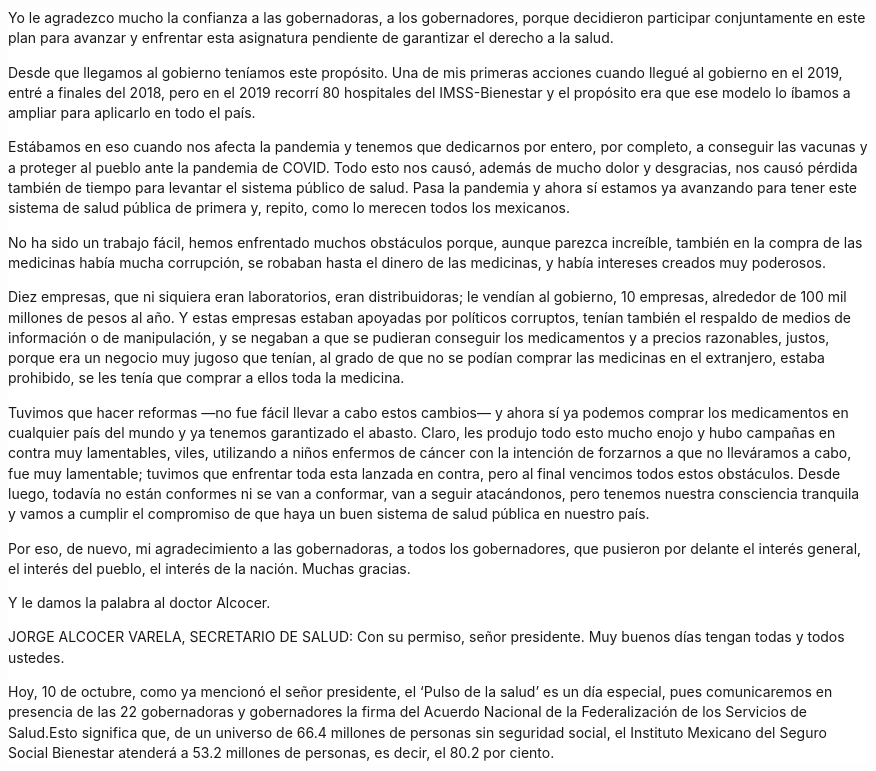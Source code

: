 Yo le agradezco mucho la confianza a las gobernadoras, a los gobernadores,
porque decidieron participar conjuntamente en este plan para avanzar y
enfrentar esta asignatura pendiente de garantizar el derecho a la salud.

Desde que llegamos al gobierno teníamos este propósito. Una de mis primeras
acciones cuando llegué al gobierno en el 2019, entré a finales del 2018, pero
en el 2019 recorrí 80 hospitales del IMSS-Bienestar y el propósito era que ese
modelo lo íbamos a ampliar para aplicarlo en todo el país.

Estábamos en eso cuando nos afecta la pandemia y tenemos que dedicarnos por
entero, por completo, a conseguir las vacunas y a proteger al pueblo ante la
pandemia de COVID. Todo esto nos causó, además de mucho dolor y desgracias,
nos causó pérdida también de tiempo para levantar el sistema público de salud.
Pasa la pandemia y ahora sí estamos ya avanzando para tener este sistema de
salud pública de primera y, repito, como lo merecen todos los mexicanos.

No ha sido un trabajo fácil, hemos enfrentado muchos obstáculos porque, aunque
parezca increíble, también en la compra de las medicinas había mucha
corrupción, se robaban hasta el dinero de las medicinas, y había intereses
creados muy poderosos.

Diez empresas, que ni siquiera eran laboratorios, eran distribuidoras; le
vendían al gobierno, 10 empresas, alrededor de 100 mil millones de pesos al
año. Y estas empresas estaban apoyadas por políticos corruptos, tenían también
el respaldo de medios de información o de manipulación, y se negaban a que se
pudieran conseguir los medicamentos y a precios razonables, justos, porque era
un negocio muy jugoso que tenían, al grado de que no se podían comprar las
medicinas en el extranjero, estaba prohibido, se les tenía que comprar a ellos
toda la medicina.

Tuvimos que hacer reformas —no fue fácil llevar a cabo estos cambios— y ahora
sí ya podemos comprar los medicamentos en cualquier país del mundo y ya
tenemos garantizado el abasto. Claro, les produjo todo esto mucho enojo y hubo
campañas en contra muy lamentables, viles, utilizando a niños enfermos de
cáncer con la intención de forzarnos a que no lleváramos a cabo, fue muy
lamentable; tuvimos que enfrentar toda esta lanzada en contra, pero al final
vencimos todos estos obstáculos. Desde luego, todavía no están conformes ni se
van a conformar, van a seguir atacándonos, pero tenemos nuestra consciencia
tranquila y vamos a cumplir el compromiso de que haya un buen sistema de salud
pública en nuestro país.

Por eso, de nuevo, mi agradecimiento a las gobernadoras, a todos los
gobernadores, que pusieron por delante el interés general, el interés del
pueblo, el interés de la nación. Muchas gracias.

Y le damos la palabra al doctor Alcocer.

JORGE ALCOCER VARELA, SECRETARIO DE SALUD: Con su permiso, señor presidente.
Muy buenos días tengan todas y todos ustedes.

Hoy, 10 de octubre, como ya mencionó el señor presidente, el ‘Pulso de la
salud’ es un día especial, pues comunicaremos en presencia de las 22
gobernadoras y gobernadores la firma del Acuerdo Nacional de la Federalización
de los Servicios de Salud.Esto significa que, de un universo de 66.4 millones
de personas sin seguridad social, el Instituto Mexicano del Seguro Social
Bienestar atenderá a 53.2 millones de personas, es decir, el 80.2 por ciento.
